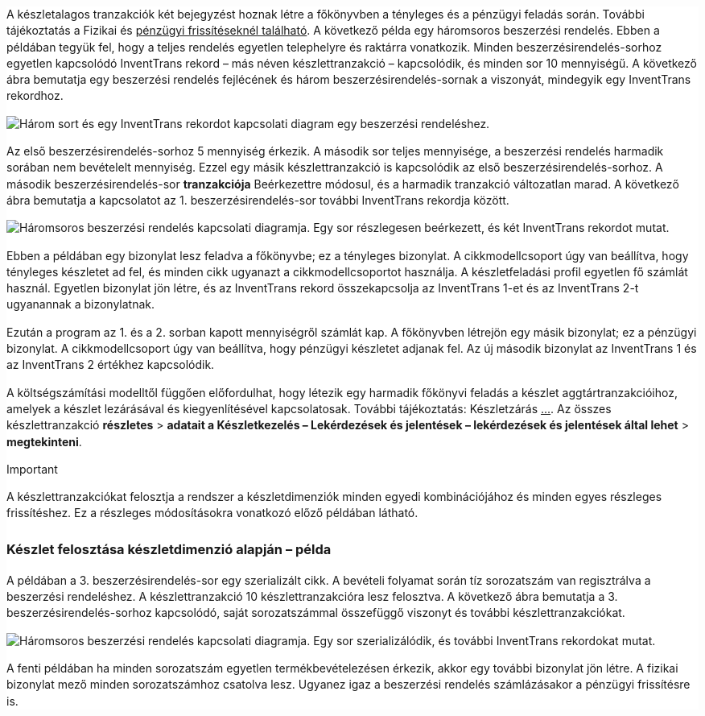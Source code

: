 A készletalagos tranzakciók két bejegyzést hoznak létre a főkönyvben a tényleges és a pénzügyi feladás során. További tájékoztatás a Fizikai és [pénzügyi frissítéseknél található](/supply-chain/cost-management/physical-financial-updates.md).
A következő példa egy háromsoros beszerzési rendelés. Ebben a példában tegyük fel, hogy a teljes rendelés egyetlen telephelyre és raktárra vonatkozik. Minden beszerzésirendelés-sorhoz egyetlen kapcsolódó InventTrans rekord – más néven készlettranzakció – kapcsolódik, és minden sor 10 mennyiségű. A következő ábra bemutatja egy beszerzési rendelés fejlécének és három beszerzésirendelés-sornak a viszonyát, mindegyik egy InventTrans rekordhoz.

![Három sort és egy InventTrans rekordot kapcsolati diagram egy beszerzési rendeléshez.](./media/InventTransRelationship.PNG)

Az első beszerzésirendelés-sorhoz 5 mennyiség érkezik. A második sor teljes mennyisége, a beszerzési rendelés harmadik sorában nem bevételelt mennyiség. Ezzel egy másik készlettranzakció is kapcsolódik az első beszerzésirendelés-sorhoz. A második beszerzésirendelés-sor **tranzakciója** Beérkezettre módosul, és a harmadik tranzakció változatlan marad. A következő ábra bemutatja a kapcsolatot az 1. beszerzésirendelés-sor további InventTrans rekordja között.

![Háromsoros beszerzési rendelés kapcsolati diagramja. Egy sor részlegesen beérkezett, és két InventTrans rekordot mutat.](./media/InventTransRelationshipPartialReceipt.PNG)

Ebben a példában egy bizonylat lesz feladva a főkönyvbe; ez a tényleges bizonylat. A cikkmodellcsoport úgy van beállítva, hogy tényleges készletet ad fel, és minden cikk ugyanazt a cikkmodellcsoportot használja. A készletfeladási profil egyetlen fő számlát használ. Egyetlen bizonylat jön létre, és az InventTrans rekord összekapcsolja az InventTrans 1-et és az InventTrans 2-t ugyanannak a bizonylatnak.

Ezután a program az 1. és a 2. sorban kapott mennyiségről számlát kap. A főkönyvben létrejön egy másik bizonylat; ez a pénzügyi bizonylat. A cikkmodellcsoport úgy van beállítva, hogy pénzügyi készletet adjanak fel. Az új második bizonylat az InventTrans 1 és az InventTrans 2 értékhez kapcsolódik.

A költségszámítási modelltől függően előfordulhat, hogy létezik egy harmadik főkönyvi feladás a készlet aggtártranzakcióihoz, amelyek a készlet lezárásával és kiegyenlítésével kapcsolatosak. További tájékoztatás: Készletzárás [...](/supply-chain/cost-management/inventory-close.md). Az összes készlettranzakció **részletes** > **adatait a Készletkezelés – Lekérdezések és jelentések – lekérdezések és jelentések által lehet** > **megtekinteni**.

>[!Important]
> A készlettranzakciókat felosztja a rendszer a készletdimenziók minden egyedi kombinációjához és minden egyes részleges frissítéshez. Ez a részleges módosításokra vonatkozó előző példában látható.

### <a name="split-inventory-based-on-inventory-dimension-example"></a>Készlet felosztása készletdimenzió alapján – példa

A példában a 3. beszerzésirendelés-sor egy szerializált cikk. A bevételi folyamat során tíz sorozatszám van regisztrálva a beszerzési rendeléshez. A készlettranzakció 10 készlettranzakcióra lesz felosztva. A következő ábra bemutatja a 3. beszerzésirendelés-sorhoz kapcsolódó, saját sorozatszámmal összefüggő viszonyt és további készlettranzakciókat.

![Háromsoros beszerzési rendelés kapcsolati diagramja. Egy sor szerializálódik, és további InventTrans rekordokat mutat.](./media/InventTransRelationshipSerialNumber.PNG)

A fenti példában ha minden sorozatszám egyetlen termékbevételezésen érkezik, akkor egy további bizonylat jön létre. A fizikai bizonylat mező minden sorozatszámhoz csatolva lesz. Ugyanez igaz a beszerzési rendelés számlázásakor a pénzügyi frissítésre is.
